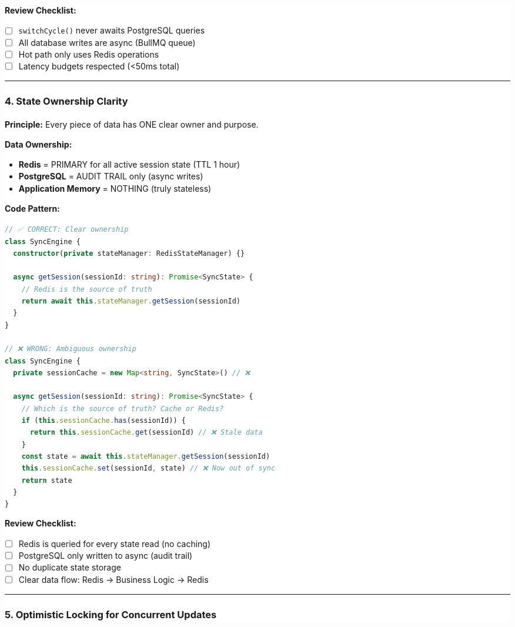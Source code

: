 **Review Checklist:**
- [ ] `switchCycle()` never awaits PostgreSQL queries
- [ ] All database writes are async (BullMQ queue)
- [ ] Hot path only uses Redis operations
- [ ] Latency budgets respected (<50ms total)

---

### 4. State Ownership Clarity

**Principle:** Every piece of data has ONE clear owner and purpose.

**Data Ownership:**
- **Redis** = PRIMARY for all active session state (TTL 1 hour)
- **PostgreSQL** = AUDIT TRAIL only (async writes)
- **Application Memory** = NOTHING (truly stateless)

**Code Pattern:**
```typescript
// ✅ CORRECT: Clear ownership
class SyncEngine {
  constructor(private stateManager: RedisStateManager) {}

  async getSession(sessionId: string): Promise<SyncState> {
    // Redis is the source of truth
    return await this.stateManager.getSession(sessionId)
  }
}

// ❌ WRONG: Ambiguous ownership
class SyncEngine {
  private sessionCache = new Map<string, SyncState>() // ❌

  async getSession(sessionId: string): Promise<SyncState> {
    // Which is the source of truth? Cache or Redis?
    if (this.sessionCache.has(sessionId)) {
      return this.sessionCache.get(sessionId) // ❌ Stale data
    }
    const state = await this.stateManager.getSession(sessionId)
    this.sessionCache.set(sessionId, state) // ❌ Now out of sync
    return state
  }
}
```

**Review Checklist:**
- [ ] Redis is queried for every state read (no caching)
- [ ] PostgreSQL only written to async (audit trail)
- [ ] No duplicate state storage
- [ ] Clear data flow: Redis → Business Logic → Redis

---

### 5. Optimistic Locking for Concurrent Updates
